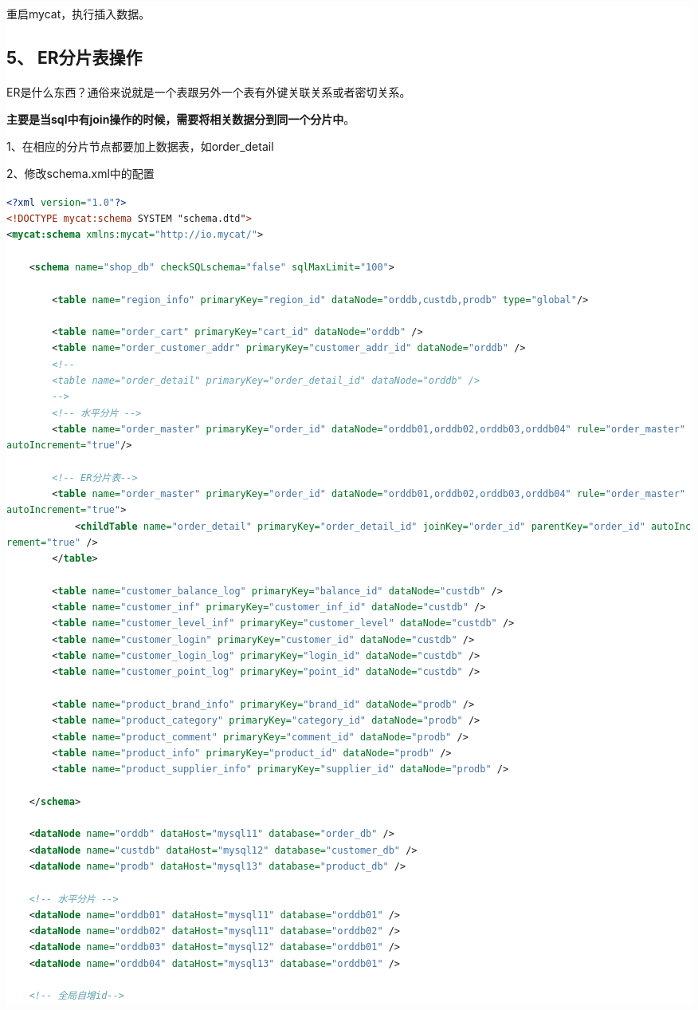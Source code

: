 重启mycat，执行插入数据。

## 5、 ER分片表操作

ER是什么东西？通俗来说就是一个表跟另外一个表有外键关联关系或者密切关系。

**主要是当sql中有join操作的时候，需要将相关数据分到同一个分片中**。

1、在相应的分片节点都要加上数据表，如order_detail

2、修改schema.xml中的配置



```xml
<?xml version="1.0"?>
<!DOCTYPE mycat:schema SYSTEM "schema.dtd">
<mycat:schema xmlns:mycat="http://io.mycat/">
    
    <schema name="shop_db" checkSQLschema="false" sqlMaxLimit="100">
        
        <table name="region_info" primaryKey="region_id" dataNode="orddb,custdb,prodb" type="global"/>
        
        <table name="order_cart" primaryKey="cart_id" dataNode="orddb" />
        <table name="order_customer_addr" primaryKey="customer_addr_id" dataNode="orddb" />
        <!--
        <table name="order_detail" primaryKey="order_detail_id" dataNode="orddb" />
        -->
        <!-- 水平分片 -->
        <table name="order_master" primaryKey="order_id" dataNode="orddb01,orddb02,orddb03,orddb04" rule="order_master" autoIncrement="true"/>
        
        <!-- ER分片表-->
        <table name="order_master" primaryKey="order_id" dataNode="orddb01,orddb02,orddb03,orddb04" rule="order_master" autoIncrement="true">
            <childTable name="order_detail" primaryKey="order_detail_id" joinKey="order_id" parentKey="order_id" autoIncrement="true" />
        </table>

        <table name="customer_balance_log" primaryKey="balance_id" dataNode="custdb" />
        <table name="customer_inf" primaryKey="customer_inf_id" dataNode="custdb" />
        <table name="customer_level_inf" primaryKey="customer_level" dataNode="custdb" />
        <table name="customer_login" primaryKey="customer_id" dataNode="custdb" />
        <table name="customer_login_log" primaryKey="login_id" dataNode="custdb" />
        <table name="customer_point_log" primaryKey="point_id" dataNode="custdb" />
        
        <table name="product_brand_info" primaryKey="brand_id" dataNode="prodb" />
        <table name="product_category" primaryKey="category_id" dataNode="prodb" />
        <table name="product_comment" primaryKey="comment_id" dataNode="prodb" />
        <table name="product_info" primaryKey="product_id" dataNode="prodb" />
        <table name="product_supplier_info" primaryKey="supplier_id" dataNode="prodb" />
        
    </schema>

    <dataNode name="orddb" dataHost="mysql11" database="order_db" />
    <dataNode name="custdb" dataHost="mysql12" database="customer_db" />
    <dataNode name="prodb" dataHost="mysql13" database="product_db" />
    
    <!-- 水平分片 -->
    <dataNode name="orddb01" dataHost="mysql11" database="orddb01" />
    <dataNode name="orddb02" dataHost="mysql11" database="orddb02" />
    <dataNode name="orddb03" dataHost="mysql12" database="orddb01" />
    <dataNode name="orddb04" dataHost="mysql13" database="orddb01" />

    <!-- 全局自增id-->
```